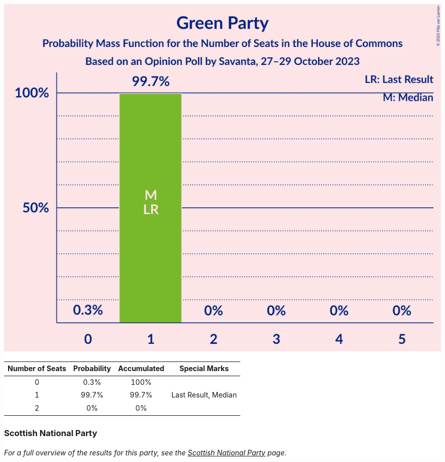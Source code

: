![Graph with seats probability mass function not yet produced](2023-10-29-Savanta-seats-pmf-greenparty.png "Seats Probability Mass Function")

| Number of Seats | Probability | Accumulated | Special Marks |
|:---------------:|:-----------:|:-----------:|:-------------:|
| 0 | 0.3% | 100% |  |
| 1 | 99.7% | 99.7% | Last Result, Median |
| 2 | 0% | 0% |  |

### Scottish National Party

*For a full overview of the results for this party, see the [Scottish National Party](party-scottishnationalparty.html) page.*
